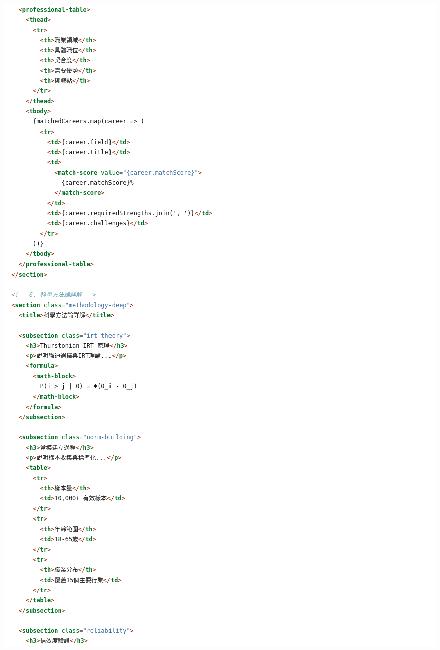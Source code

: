 ```html
    <professional-table>
      <thead>
        <tr>
          <th>職業領域</th>
          <th>具體職位</th>
          <th>契合度</th>
          <th>需要優勢</th>
          <th>挑戰點</th>
        </tr>
      </thead>
      <tbody>
        {matchedCareers.map(career => (
          <tr>
            <td>{career.field}</td>
            <td>{career.title}</td>
            <td>
              <match-score value="{career.matchScore}">
                {career.matchScore}%
              </match-score>
            </td>
            <td>{career.requiredStrengths.join(', ')}</td>
            <td>{career.challenges}</td>
          </tr>
        ))}
      </tbody>
    </professional-table>
  </section>

  <!-- 6. 科學方法論詳解 -->
  <section class="methodology-deep">
    <title>科學方法論詳解</title>
    
    <subsection class="irt-theory">
      <h3>Thurstonian IRT 原理</h3>
      <p>說明強迫選擇與IRT理論...</p>
      <formula>
        <math-block>
          P(i > j | θ) = Φ(θ_i - θ_j)
        </math-block>
      </formula>
    </subsection>
    
    <subsection class="norm-building">
      <h3>常模建立過程</h3>
      <p>說明樣本收集與標準化...</p>
      <table>
        <tr>
          <th>樣本量</th>
          <td>10,000+ 有效樣本</td>
        </tr>
        <tr>
          <th>年齡範圍</th>
          <td>18-65歲</td>
        </tr>
        <tr>
          <th>職業分布</th>
          <td>覆蓋15個主要行業</td>
        </tr>
      </table>
    </subsection>
    
    <subsection class="reliability">
      <h3>信效度驗證</h3>
```